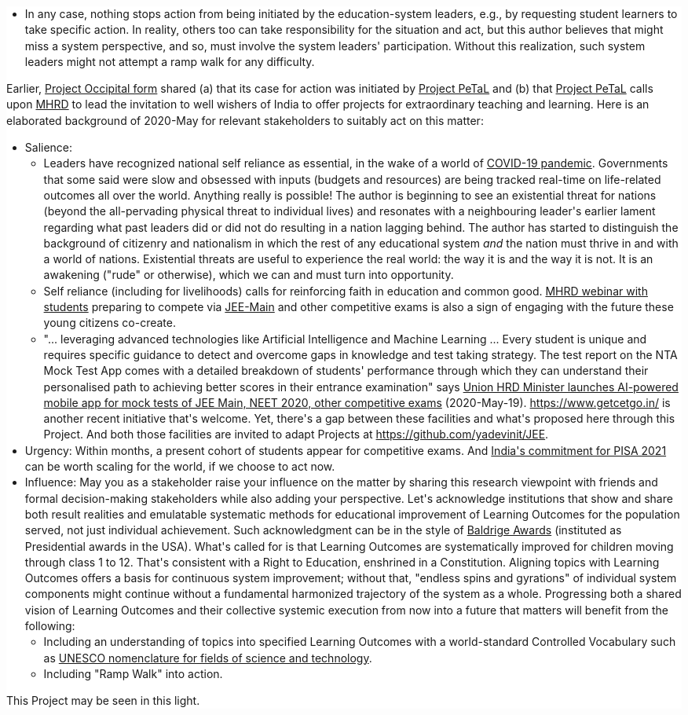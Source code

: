   - In any case, nothing stops action from being initiated by the education-system leaders, e.g., by requesting student learners to take specific action. In reality, others too can take responsibility for the situation and act, but this author believes that might miss a system perspective, and so, must involve the system leaders' participation.
Without this realization, such system leaders might not attempt a ramp walk for any difficulty.

Earlier, [Project Occipital form] shared (a) that its case for action was initiated by [Project PeTaL] and (b) that [Project PeTaL] calls upon [MHRD] to lead the invitation to well wishers of India to offer projects for extraordinary teaching and learning. Here is an elaborated background of 2020-May for relevant stakeholders to suitably act on this matter:
- Salience:
   - Leaders have recognized national self reliance as essential, in the wake of a world of [COVID-19 pandemic]. Governments that some said were slow and obsessed with inputs (budgets and resources) are being tracked real-time on life-related outcomes all over the world. Anything really is possible! The author is beginning to see an existential threat for nations (beyond the all-pervading physical threat to individual lives) and resonates with a neighbouring leader's earlier lament regarding what past leaders did or did not do resulting in a nation lagging behind. The author has started to distinguish the background of citizenry and nationalism in which the rest of any educational system *and* the nation must thrive in and with a world of nations. Existential threats are useful to experience the real world: the way it is and the way it is not. It is an awakening ("rude" or otherwise), which we can and must turn into opportunity.
   - Self reliance (including for livelihoods) calls for reinforcing faith in education and common good. [MHRD webinar with students] preparing to compete via [JEE-Main] and other competitive exams is also a sign of engaging with the future these young citizens co-create.
   - "... leveraging advanced technologies like Artificial Intelligence and Machine Learning ... Every student is unique and requires specific guidance to detect and overcome gaps in knowledge and test taking strategy. The test report on the NTA Mock Test App comes with a detailed breakdown of students' performance through which they can understand their personalised path to achieving better scores in their entrance examination" says [Union HRD Minister launches AI-powered mobile app for mock tests of JEE Main, NEET 2020, other competitive exams] (2020-May-19). https://www.getcetgo.in/ is another recent initiative that's welcome. Yet, there's a gap between these facilities and what's proposed here through this Project. And both those facilities are invited to adapt Projects at <https://github.com/yadevinit/JEE>.
- Urgency: Within months, a present cohort of students appear for competitive exams. And [India's commitment for PISA 2021] can be worth scaling for the world, if we choose to act now.
- Influence: May you as a stakeholder raise your influence on the matter by sharing this research viewpoint with friends and formal decision-making stakeholders while also adding your perspective. Let's acknowledge institutions that show and share both result realities and emulatable systematic methods for educational improvement of Learning Outcomes for the population served, not just individual achievement. Such acknowledgment can be in the style of [Baldrige Awards] (instituted as Presidential awards in the USA). What's called for is that Learning Outcomes are systematically improved for children moving through class 1 to 12. That's consistent with a Right to Education, enshrined in a Constitution. Aligning topics with Learning Outcomes offers a basis for continuous system improvement; without that, "endless spins and gyrations" of individual system components might continue without a fundamental harmonized trajectory of the system as a whole. Progressing both a shared vision of Learning Outcomes and their collective systemic execution from now into a future that matters will benefit from the following:
  - Including an understanding of topics into specified Learning Outcomes with a world-standard Controlled Vocabulary such as [UNESCO nomenclature for fields of science and technology].
  - Including "Ramp Walk" into action.

This Project may be seen in this light.


[Project Occipital form]: <https://docs.google.com/document/d/1S0FB4TTPh6XZE14oMUHKr3IYdmqxsSaTy1DnT0MmzL0/edit?usp=sharing>
[Project Occipital]: <https://github.com/yadevinit/JEE/blob/main/Occipital/README.md>
[JEE-Advanced]: <https://jeeadv.ac.in/>
[Why Is Learning Fraction and Decimal Arithmetic So Difficult?]: <https://files.eric.ed.gov/fulltext/ED565462.pdf>
[The Case for Dynamic Models of Learners' Ontologies in Physics]: <https://arxiv.org/ftp/arxiv/papers/0802/0802.4278.pdf>
[Physics and Ontology]: <https://www.jstor.org/stable/185460?seq=1>
[Cognitive Dissonance]: <https://en.wikipedia.org/wiki/Cognitive_dissonance>
[Designing failure into our parenting]: <https://www.wfglobal.org/why-its-vital-to-design-failure-into-our-parenting/>
[Declaring Breakdowns: Powerfully Creating a Future that Matters]: <http://sameerdua.com/declaring-breakdowns/>
[Reinforcement Learning]: <https://en.wikipedia.org/wiki/Reinforcement_learning>
[Annif DIY automated subject indexing]: <https://www.liberquarterly.eu/article/10.18352/lq.10285/>
[Annif source]: <https://github.com/NatLibFi/Annif>
[Annif Vocab1]: <https://github.com/NatLibFi/Annif/wiki/Getting-started>
[Annif Vocab2]: <https://github.com/NatLibFi/Annif/wiki/Subject-vocabulary-formats>
[Annif Docker Usage]: <https://github.com/NatLibFi/Annif/wiki/Usage-with-Docker>
[UNESCO nomenclature for fields of science and technology]: <https://skos.um.es/unesco6/00/html>
[Maui reference]: <http://community.nzdl.org/kea/download.html>
[Typsetting Equations in Jupyter]: <https://nbviewer.jupyter.org/github/ipython/ipython/blob/3.x/examples/Notebook/Typesetting%20Equations.ipynb>
[Structure Clipper - an interactive tool for extracting chemical structures from patents]: <https://bulletin.acscinf.org/PDFs/247nm51.pdf>
[The `rcdk` and `cluster` R packages applied to drug candidate selection]: <https://jcheminf.biomedcentral.com/articles/10.1186/s13321-019-0405-0>
[Chemical Informatics Functionality in R]: <https://www.jstatsoft.org/article/view/v018i05>
[ChemmineR: Cheminformatics Toolkit for R]: <https://www.bioconductor.org/packages/devel/bioc/vignettes/ChemmineR/inst/doc/ChemmineR.html>
[Effect Displays in R for Generalised Linear Models]: <https://www.jstatsoft.org/article/view/v008i15/effect-displays-revised.pdf>
[ChemPy]: <https://github.com/bjodah/chempy>
[Project JEEinsight]: <https://github.com/yadevinit/JEE/blob/main/JEEinsight/README.md>
[HTML-tag-removing ensemble]: <https://stackoverflow.com/questions/17227294/removing-html-tags-from-a-string-in-r>
[ChemDoodle]: <https://web.chemdoodle.com/>
[MathJax-mhChem]: <https://mhchem.github.io/MathJax-mhchem/>
[Reproducibility Checkpoint]: <https://mran.microsoft.com/documents/rro/reproducibility#standard>
[NLP keyword extraction tutorial with RAKE and Maui]: <https://www.airpair.com/nlp/keyword-extraction-tutorial>
[Exploring thematic structure and predicted functionality of 16S rRNA amplicon data]: <https://doi.org/10.1371/journal.pone.0219235>
[CRAN-package `themetagenomics`]: <https://cran.r-project.org/package=themetagenomics>
[CRAN-package `stm`]: <https://cran.r-project.org/package=stm>
[Right for Action detached from its Fruit]: <https://www.gitasupersite.iitk.ac.in/srimad?language=dv&field_chapter_value=2&field_nsutra_value=47&htrskd=1&httyn=1&htshg=1&scsh=1&ecsiva=1&etsiva=1&etpurohit=1&etgb=1&setgb=1&etssa=1&etassa=1&etradi=1&etadi=1&choose=1>
[MHRD]: <https://mhrd.gov.in/>
[Externalities]: <https://en.wikipedia.org/wiki/Externality>
[NCERT textbook]: <http://ncert.nic.in/textbook/textbook.htm>
[NCERT Exemplar]: <http://www.ncert.nic.in/exemplar/exemplar.html>
[JEE-Main]: <https://jeemain.nta.nic.in/webinfo/public/home.aspx>
[MHRD webinar with students]: <https://scroll.in/article/print/961060>
[Project PeTaL]: <https://docs.google.com/presentation/d/1PukmJ9U2datAsJGvEkF3-gZcmUig_67LcoCAzzjbkY/edit)>
[Baldrige Awards]: <https://www.nist.gov/baldrige/publications/baldrige-excellence-framework/education>
[India's commitment for PISA 2021]: <https://pib.gov.in/PressReleasePage.aspx?PRID=1602371>
[COVID-19 pandemic]: <https://www.undp.org/content/undp/en/home/coronavirus.html>
[Google Chrome]: <https://www.google.com/chrome/>
[Tidy Topic Modeling example of the great library heist]: <https://cran.r-project.org/web/packages/tidytext/vignettes/topic_modeling.html>
[STM]: <https://www.structuraltopicmodel.com/>
[STM for political elections]: <https://www.storybench.org/how-news-media-are-setting-the-2020-election-agenda-chasing-daily-controversies-often-burying-policy/>
[Union HRD Minister launches AI-powered mobile app for mock tests of JEE Main, NEET 2020, other competitive exams]: <https://jeemain.nta.nic.in/WebInfo/Handler/FileHandler.ashx?i=File&ii=431&iii=Y>
[NTA]: <https://www.nta.ac.in/>
[Mahabharat]: <https://en.wikipedia.org/wiki/Mahabharat_(1988_TV_series)>
[Project JEEknee]: <https://github.com/yadevinit/JEE/blob/main/JEEknee/README.md>
[Project topicMap]: <https://github.com/yadevinit/JEE/blob/main/topicMap/README.md>
[Project RampWalkAnyDifficulty]: <https://github.com/yadevinit/JEE/blob/main/RampWalkAnyDifficulty/README.md>